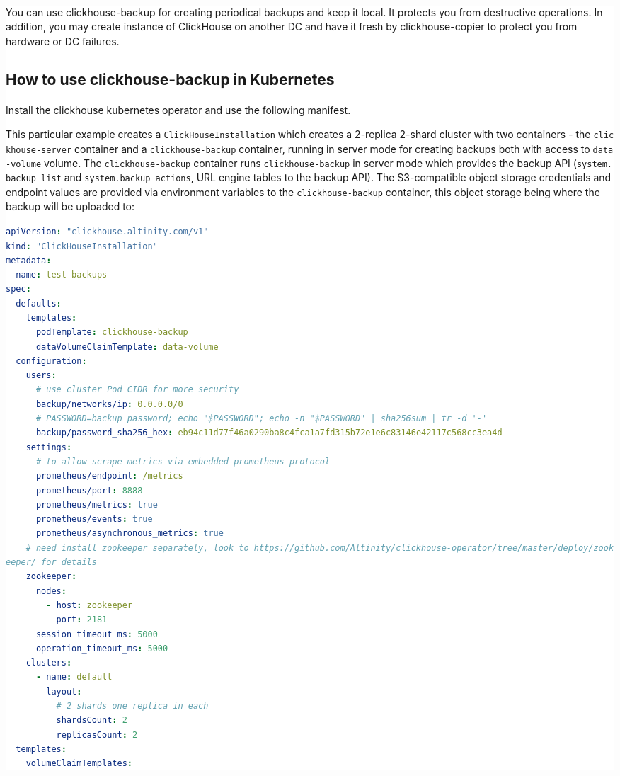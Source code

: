 You can use clickhouse-backup for creating periodical backups and keep it local. It protects you from destructive
operations.
In addition, you may create instance of ClickHouse on another DC and have it fresh by clickhouse-copier to protect you
from hardware or DC failures.

## How to use clickhouse-backup in Kubernetes

Install the [clickhouse kubernetes operator](https://github.com/Altinity/clickhouse-operator/) and use the following
manifest.

This particular example creates a `ClickHouseInstallation` which creates a 2-replica 2-shard cluster with two
containers - the `clickhouse-server` container and a `clickhouse-backup` container, running in server mode for creating
backups both with access to `data-volume` volume. The `clickhouse-backup` container runs `clickhouse-backup` in server
mode which provides the backup API (`system.backup_list` and `system.backup_actions`, URL engine tables to the backup
API). The S3-compatible object storage credentials and endpoint values are provided via environment variables to the
`clickhouse-backup` container, this object storage being where the backup will be uploaded to:

```yaml
apiVersion: "clickhouse.altinity.com/v1"
kind: "ClickHouseInstallation"
metadata:
  name: test-backups
spec:
  defaults:
    templates:
      podTemplate: clickhouse-backup
      dataVolumeClaimTemplate: data-volume
  configuration:
    users:
      # use cluster Pod CIDR for more security
      backup/networks/ip: 0.0.0.0/0
      # PASSWORD=backup_password; echo "$PASSWORD"; echo -n "$PASSWORD" | sha256sum | tr -d '-'
      backup/password_sha256_hex: eb94c11d77f46a0290ba8c4fca1a7fd315b72e1e6c83146e42117c568cc3ea4d
    settings:
      # to allow scrape metrics via embedded prometheus protocol
      prometheus/endpoint: /metrics
      prometheus/port: 8888
      prometheus/metrics: true
      prometheus/events: true
      prometheus/asynchronous_metrics: true
    # need install zookeeper separately, look to https://github.com/Altinity/clickhouse-operator/tree/master/deploy/zookeeper/ for details
    zookeeper:
      nodes:
        - host: zookeeper
          port: 2181
      session_timeout_ms: 5000
      operation_timeout_ms: 5000
    clusters:
      - name: default
        layout:
          # 2 shards one replica in each
          shardsCount: 2
          replicasCount: 2
  templates:
    volumeClaimTemplates:
```